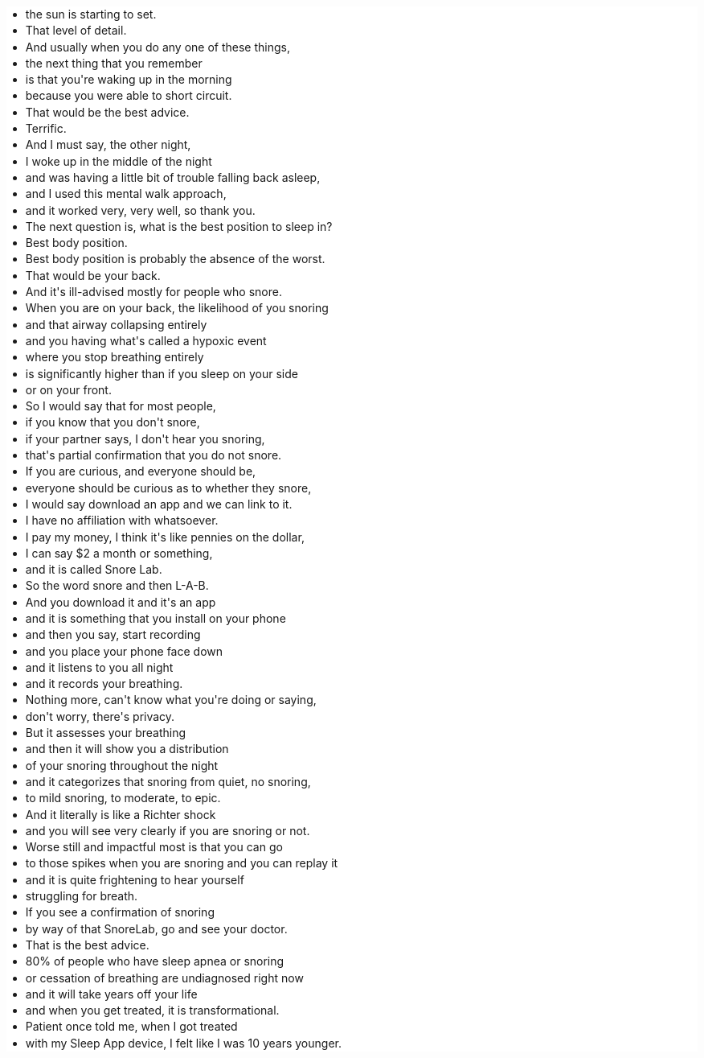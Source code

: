 *  the sun is starting to set.
*  That level of detail.
*  And usually when you do any one of these things,
*  the next thing that you remember
*  is that you're waking up in the morning
*  because you were able to short circuit.
*  That would be the best advice.
*  Terrific.
*  And I must say, the other night,
*  I woke up in the middle of the night
*  and was having a little bit of trouble falling back asleep,
*  and I used this mental walk approach,
*  and it worked very, very well, so thank you.
*  The next question is, what is the best position to sleep in?
*  Best body position.
*  Best body position is probably the absence of the worst.
*  That would be your back.
*  And it's ill-advised mostly for people who snore.
*  When you are on your back, the likelihood of you snoring
*  and that airway collapsing entirely
*  and you having what's called a hypoxic event
*  where you stop breathing entirely
*  is significantly higher than if you sleep on your side
*  or on your front.
*  So I would say that for most people,
*  if you know that you don't snore,
*  if your partner says, I don't hear you snoring,
*  that's partial confirmation that you do not snore.
*  If you are curious, and everyone should be,
*  everyone should be curious as to whether they snore,
*  I would say download an app and we can link to it.
*  I have no affiliation with whatsoever.
*  I pay my money, I think it's like pennies on the dollar,
*  I can say $2 a month or something,
*  and it is called Snore Lab.
*  So the word snore and then L-A-B.
*  And you download it and it's an app
*  and it is something that you install on your phone
*  and then you say, start recording
*  and you place your phone face down
*  and it listens to you all night
*  and it records your breathing.
*  Nothing more, can't know what you're doing or saying,
*  don't worry, there's privacy.
*  But it assesses your breathing
*  and then it will show you a distribution
*  of your snoring throughout the night
*  and it categorizes that snoring from quiet, no snoring,
*  to mild snoring, to moderate, to epic.
*  And it literally is like a Richter shock
*  and you will see very clearly if you are snoring or not.
*  Worse still and impactful most is that you can go
*  to those spikes when you are snoring and you can replay it
*  and it is quite frightening to hear yourself
*  struggling for breath.
*  If you see a confirmation of snoring
*  by way of that SnoreLab, go and see your doctor.
*  That is the best advice.
*  80% of people who have sleep apnea or snoring
*  or cessation of breathing are undiagnosed right now
*  and it will take years off your life
*  and when you get treated, it is transformational.
*  Patient once told me, when I got treated
*  with my Sleep App device, I felt like I was 10 years younger.